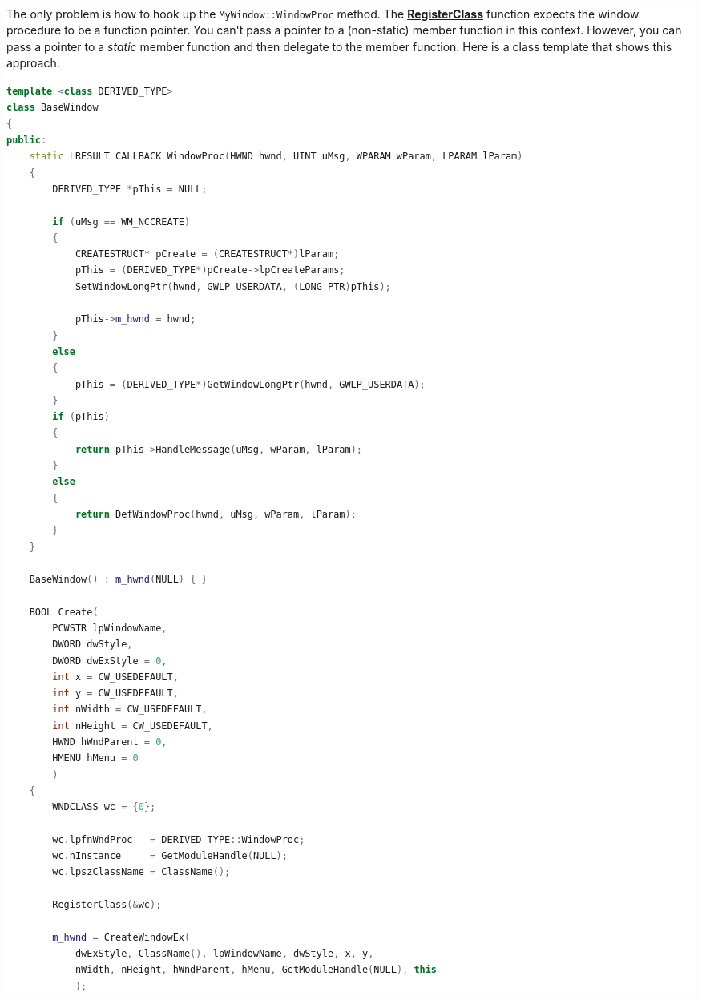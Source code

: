 The only problem is how to hook up the `MyWindow::WindowProc` method. The [**RegisterClass**](https://docs.microsoft.com/windows/desktop/api/winuser/nf-winuser-registerclassa) function expects the window procedure to be a function pointer. You can't pass a pointer to a (non-static) member function in this context. However, you can pass a pointer to a *static* member function and then delegate to the member function. Here is a class template that shows this approach:

```C++
template <class DERIVED_TYPE> 
class BaseWindow
{
public:
    static LRESULT CALLBACK WindowProc(HWND hwnd, UINT uMsg, WPARAM wParam, LPARAM lParam)
    {
        DERIVED_TYPE *pThis = NULL;

        if (uMsg == WM_NCCREATE)
        {
            CREATESTRUCT* pCreate = (CREATESTRUCT*)lParam;
            pThis = (DERIVED_TYPE*)pCreate->lpCreateParams;
            SetWindowLongPtr(hwnd, GWLP_USERDATA, (LONG_PTR)pThis);

            pThis->m_hwnd = hwnd;
        }
        else
        {
            pThis = (DERIVED_TYPE*)GetWindowLongPtr(hwnd, GWLP_USERDATA);
        }
        if (pThis)
        {
            return pThis->HandleMessage(uMsg, wParam, lParam);
        }
        else
        {
            return DefWindowProc(hwnd, uMsg, wParam, lParam);
        }
    }

    BaseWindow() : m_hwnd(NULL) { }

    BOOL Create(
        PCWSTR lpWindowName,
        DWORD dwStyle,
        DWORD dwExStyle = 0,
        int x = CW_USEDEFAULT,
        int y = CW_USEDEFAULT,
        int nWidth = CW_USEDEFAULT,
        int nHeight = CW_USEDEFAULT,
        HWND hWndParent = 0,
        HMENU hMenu = 0
        )
    {
        WNDCLASS wc = {0};

        wc.lpfnWndProc   = DERIVED_TYPE::WindowProc;
        wc.hInstance     = GetModuleHandle(NULL);
        wc.lpszClassName = ClassName();

        RegisterClass(&wc);

        m_hwnd = CreateWindowEx(
            dwExStyle, ClassName(), lpWindowName, dwStyle, x, y,
            nWidth, nHeight, hWndParent, hMenu, GetModuleHandle(NULL), this
            );

```